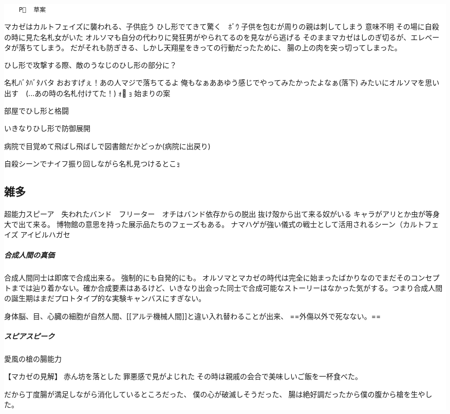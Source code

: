         P  草案


マカゼはカルトフェイズに襲われる、子供庇う
ひし形でてきて驚く　ﾎﾞｳ
子供を包むが周りの親は刺してしまう
意味不明
その場に自殺の時に見た名札女がいた
オルソマも自分の代わりに発狂男がやられてるのを見ながら逃げる
そのままマカゼはしのぎ切るが、エレベータが落ちてしまう。
だがそれも防ぎきる、しかし天翔星をきっての行動だったために、
腸の上の肉を突っ切ってしまった。

ひし形で攻撃する際、敵のうなじのひし形の部分に？

名札ﾊﾞﾀﾊﾞﾀバタ
おおすげぇ！あの人マジで落ちてるよ
俺もなぁああゆう感じでやってみたかったよなぁ(落下)
みたいにオルソマを思い出す　(...あの時の名札付けてた！)
ｫ      ｮ   始まりの案

部屋でひし形と格闘

いきなりひし形で防御展開

病院で目覚めて飛ばし飛ばしで図書館だかどっか(病院に出戻り)

自殺シーンでナイフ振り回しながら名札見つけるとこｮ       

## 雑多

超能力スピーア　失われたバンド　フリーター　オチはバンド依存からの脱出
抜け殻から出て来る奴がいる
キャラがアリとか虫が等身大で出て来る。
博物館の意思を持った展示品たちのフェーズもある。
ナマハゲが強い儀式の戦士として活用されるシーン（カルトフェイズ
アイビルハガセ

##### 合成人間の真価　
合成人間同士は即席で合成出来る。
強制的にも自発的にも。
オルソマとマカゼの時代は完全に始まったばかりなのでまだそのコンセプトまでは辿り着かない。確か合成要素はあるけど、いきなり出会った同士で合成可能なストーリーはなかった気がする。つまり合成人間の誕生期はまだプロトタイプ的な実験キャンバスにすぎない。

身体脳、目、心臓の細胞が自然人間、[[アルテ機械人間]]と違い入れ替わることが出来、
==外傷以外で死なない。==
##### スピアスピーク


愛風の槍の腸能力

【マカゼの見解】
赤ん坊を落とした
罪悪感で見がよじれた
その時は親戚の会合で美味しいご飯を一杯食べた。

だから丁度腸が満足しながら消化しているところだった、
僕の心が破滅しそうだった、
腸は絶好調だったから僕の腹から槍を生やした。

